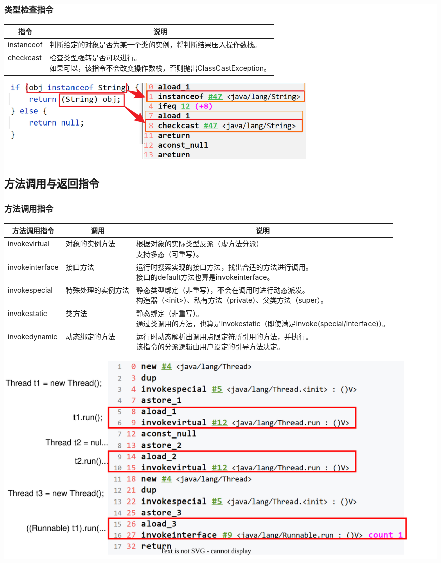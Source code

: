 ### 类型检查指令

| 指令       | 说明                                                         |
| ---------- | ------------------------------------------------------------ |
| instanceof | 判断给定的对象是否为某一个类的实例，将判断结果压入操作数栈。 |
| checkcast  | 检查类型强转是否可以进行。<br />如果可以，该指令不会改变操作数栈，否则抛出ClassCastException。 |

<img src="../../pictures/Snipaste_2023-06-20_21-40-50.png" width="600"/> 

## 方法调用与返回指令

### 方法调用指令

| 方法调用指令    | 调用               | 说明                                                         |
| --------------- | ------------------ | ------------------------------------------------------------ |
| invokevirtual   | 对象的实例方法     | 根据对象的实际类型反派（虚方法分派）<br/>支持多态（可重写）。 |
| invokeinterface | 接口方法           | 运行时搜索实现的接口方法，找出合适的方法进行调用。<br />接口的default方法也算是invokeinterface。 |
| invokespecial   | 特殊处理的实例方法 | 静态类型绑定（非重写），不会在调用时进行动态派发。<br/>构造器（\<init\>）、私有方法（private）、父类方法（super）。 |
| invokestatic    | 类方法             | 静态绑定（非重写）。<br />通过类调用的方法，也算是invokestatic（即使满足invoke(special/interface)）。 |
| invokedynamic   | 动态绑定的方法     | 运行时动态解析出调用点限定符所引用的方法，并执行。<br/>该指令的分派逻辑由用户设定的引导方法决定。 |

<img src="../../pictures/JVM-invokeinterface-virsual.drawio.svg" width="800"/> 
